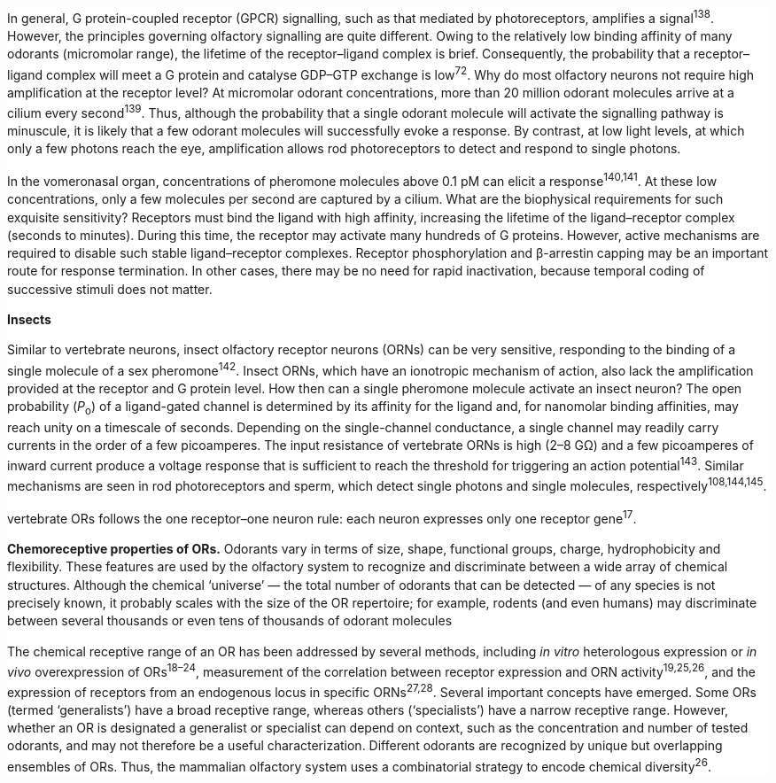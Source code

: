 In general, G protein-coupled receptor (GPCR) signalling, such as that mediated by photoreceptors, amplifies a signal<sup>138</sup>. However, the principles governing olfactory signalling are quite different. Owing to the relatively low binding affinity of many odorants (micromolar range), the lifetime of the receptor–ligand complex is brief. Consequently, the probability that a receptor–ligand complex will meet a G protein and catalyse GDP–GTP exchange is low<sup>72</sup>. Why do most olfactory neurons not require high amplification at the receptor level? At micromolar odorant concentrations, more than 20 million odorant molecules arrive at a cilium every second<sup>139</sup>. Thus, although the probability that a single odorant molecule will activate the signalling pathway is minuscule, it is likely that a few odorant molecules will successfully evoke a response. By contrast, at low light levels, at which only a few photons reach the eye, amplification allows rod photoreceptors to detect and respond to single photons.

In the vomeronasal organ, concentrations of pheromone molecules above 0.1 pM can elicit a response<sup>140,141</sup>. At these low concentrations, only a few molecules per second are captured by a cilium. What are the biophysical requirements for such exquisite sensitivity? Receptors must bind the ligand with high affinity, increasing the lifetime of the ligand–receptor complex (seconds to minutes). During this time, the receptor may activate many hundreds of G proteins. However, active mechanisms are required to disable such stable ligand–receptor complexes. Receptor phosphorylation and β-arrestin capping may be an important route for response termination. In other cases, there may be no need for rapid inactivation, because temporal coding of successive stimuli does not matter.

**Insects**

Similar to vertebrate neurons, insect olfactory receptor neurons (ORNs) can be very sensitive, responding to the binding of a single molecule of a sex pheromone<sup>142</sup>. Insect ORNs, which have an ionotropic mechanism of action, also lack the amplification provided at the receptor and G protein level. How then can a single pheromone molecule activate an insect neuron? The open probability (*P*<sub>o</sub>) of a ligand-gated channel is determined by its affinity for the ligand and, for nanomolar binding affinities, may reach unity on a timescale of seconds. Depending on the single-channel conductance, a single channel may readily carry currents in the order of a few picoamperes. The input resistance of vertebrate ORNs is high (2–8 GΩ) and a few picoamperes of inward current produce a voltage response that is sufficient to reach the threshold for triggering an action potential<sup>143</sup>. Similar mechanisms are seen in rod photoreceptors and sperm, which detect single photons and single molecules, respectively<sup>108,144,145</sup>.

vertebrate ORs follows the one receptor–one neuron rule: each neuron expresses only one receptor gene<sup>17</sup>.

**Chemoreceptive properties of ORs.** Odorants vary in terms of size, shape, functional groups, charge, hydrophobicity and flexibility. These features are used by the olfactory system to recognize and discriminate between a wide array of chemical structures. Although the chemical ‘universe’ — the total number of odorants that can be detected — of any species is not precisely known, it probably scales with the size of the OR repertoire; for example, rodents (and even humans) may discriminate between several thousands or even tens of thousands of odorant molecules

The chemical receptive range of an OR has been addressed by several methods, including *in vitro* heterologous expression or *in vivo* overexpression of ORs<sup>18–24</sup>, measurement of the correlation between receptor expression and ORN activity<sup>19,25,26</sup>, and the expression of receptors from an endogenous locus in specific ORNs<sup>27,28</sup>. Several important concepts have emerged. Some ORs (termed ‘generalists’) have a broad receptive range, whereas others (‘specialists’) have a narrow receptive range. However, whether an OR is designated a generalist or specialist can depend on context, such as the concentration and number of tested odorants, and may not therefore be a useful characterization. Different odorants are recognized by unique but overlapping ensembles of ORs. Thus, the mammalian olfactory system uses a combinatorial strategy to encode chemical diversity<sup>26</sup>.
